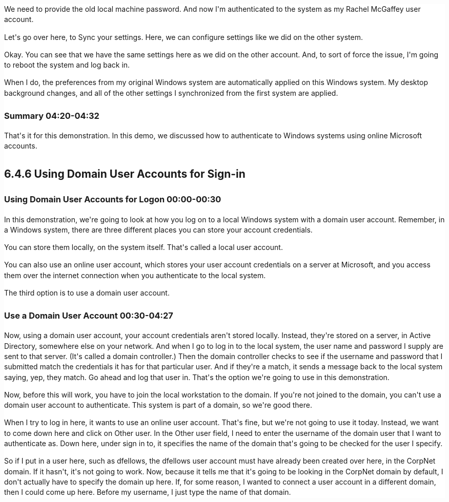 We need to provide the old local machine password. And now I'm authenticated to the system as my Rachel McGaffey user account.

Let's go over here, to Sync your settings. Here, we can configure settings like we did on the other system.

Okay. You can see that we have the same settings here as we did on the other account. And, to sort of force the issue, I'm going to reboot the system and log back in.

When I do, the preferences from my original Windows system are automatically applied on this Windows system. My desktop background changes, and all of the other settings I synchronized from the first system are applied.

### Summary 04:20-04:32

That's it for this demonstration. In this demo, we discussed how to authenticate to Windows systems using online Microsoft accounts.

## 6.4.6 Using Domain User Accounts for Sign-in

### Using Domain User Accounts for Logon 00:00-00:30

In this demonstration, we're going to look at how you log on to a local Windows system with a domain user account. Remember, in a Windows system, there are three different places you can store your account credentials.

You can store them locally, on the system itself. That's called a local user account.

You can also use an online user account, which stores your user account credentials on a server at Microsoft, and you access them over the internet connection when you authenticate to the local system.

The third option is to use a domain user account.

### Use a Domain User Account 00:30-04:27

Now, using a domain user account, your account credentials aren't stored locally. Instead, they're stored on a server, in Active Directory, somewhere else on your network. And when I go to log in to the local system, the user name and password I supply are sent to that server. (It's called a domain controller.) Then the domain controller checks to see if the username and password that I submitted match the credentials it has for that particular user. And if they're a match, it sends a message back to the local system saying, yep, they match. Go ahead and log that user in. That's the option we're going to use in this demonstration.

Now, before this will work, you have to join the local workstation to the domain. If you're not joined to the domain, you can't use a domain user account to authenticate. This system is part of a domain, so we're good there.

When I try to log in here, it wants to use an online user account. That's fine, but we're not going to use it today. Instead, we want to come down here and click on Other user. In the Other user field, I need to enter the username of the domain user that I want to authenticate as. Down here, under sign in to, it specifies the name of the domain that's going to be checked for the user I specify.

So if I put in a user here, such as dfellows, the dfellows user account must have already been created over here, in the CorpNet domain. If it hasn't, it's not going to work. Now, because it tells me that it's going to be looking in the CorpNet domain by default, I don't actually have to specify the domain up here. If, for some reason, I wanted to connect a user account in a different domain, then I could come up here. Before my username, I just type the name of that domain.

